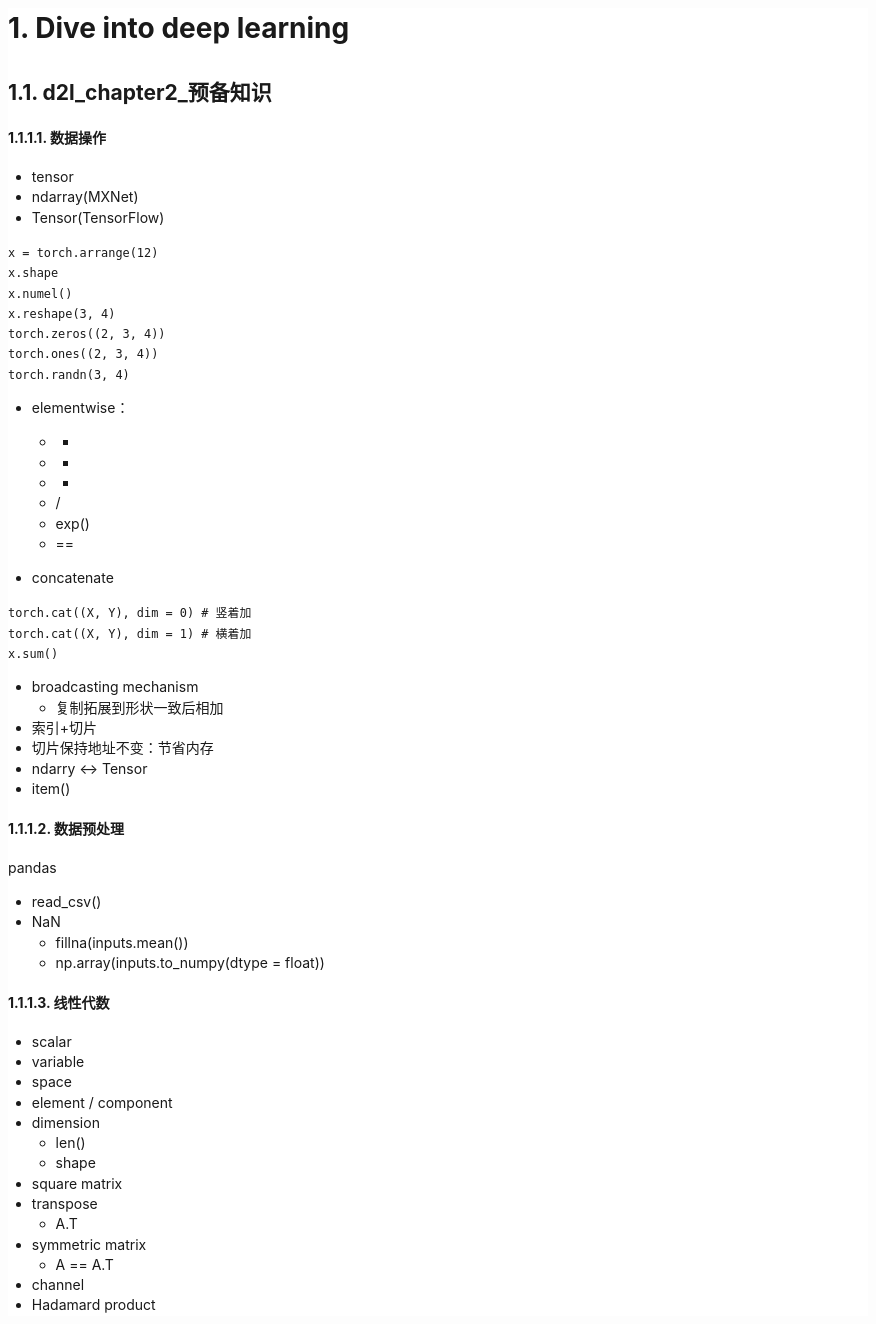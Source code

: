 # 1. Dive into deep learning
## 1.1. d2l_chapter2_预备知识
#### 1.1.1.1. 数据操作

* tensor
* ndarray(MXNet)
* Tensor(TensorFlow)
```
x = torch.arrange(12)
x.shape
x.numel()
x.reshape(3, 4)
torch.zeros((2, 3, 4))
torch.ones((2, 3, 4))
torch.randn(3, 4)
```
* elementwise：
	* +
	* -
	* *
	* /
	* exp()
	* ==

* concatenate
```
torch.cat((X, Y), dim = 0) # 竖着加
torch.cat((X, Y), dim = 1) # 横着加
x.sum()
```
* broadcasting mechanism
	* 复制拓展到形状一致后相加
* 索引+切片
* 切片保持地址不变：节省内存
* ndarry <-> Tensor
* item()

#### 1.1.1.2. 数据预处理

pandas

* read_csv()
* NaN
	* fillna(inputs.mean())
	* np.array(inputs.to_numpy(dtype = float))
#### 1.1.1.3. 线性代数

* scalar
* variable
* space
* element / component
* dimension 
	* len()
	* shape
* square matrix
* transpose
	* A.T
* symmetric matrix
	* A == A.T
* channel
* Hadamard product
